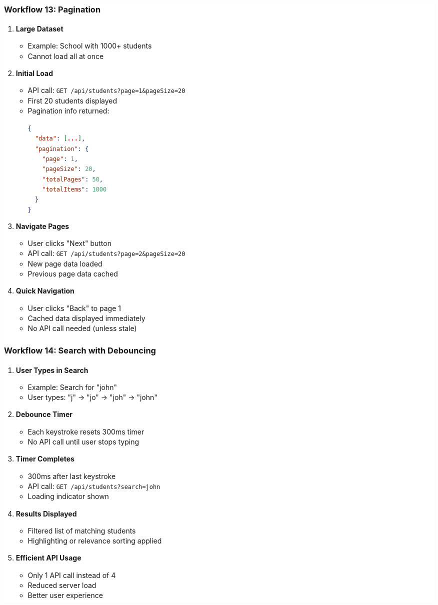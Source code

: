 ### Workflow 13: Pagination

1. **Large Dataset**
   - Example: School with 1000+ students
   - Cannot load all at once

2. **Initial Load**
   - API call: `GET /api/students?page=1&pageSize=20`
   - First 20 students displayed
   - Pagination info returned:
     ```json
     {
       "data": [...],
       "pagination": {
         "page": 1,
         "pageSize": 20,
         "totalPages": 50,
         "totalItems": 1000
       }
     }
     ```

3. **Navigate Pages**
   - User clicks "Next" button
   - API call: `GET /api/students?page=2&pageSize=20`
   - New page data loaded
   - Previous page data cached

4. **Quick Navigation**
   - User clicks "Back" to page 1
   - Cached data displayed immediately
   - No API call needed (unless stale)

### Workflow 14: Search with Debouncing

1. **User Types in Search**
   - Example: Search for "john"
   - User types: "j" → "jo" → "joh" → "john"

2. **Debounce Timer**
   - Each keystroke resets 300ms timer
   - No API call until user stops typing

3. **Timer Completes**
   - 300ms after last keystroke
   - API call: `GET /api/students?search=john`
   - Loading indicator shown

4. **Results Displayed**
   - Filtered list of matching students
   - Highlighting or relevance sorting applied

5. **Efficient API Usage**
   - Only 1 API call instead of 4
   - Reduced server load
   - Better user experience
